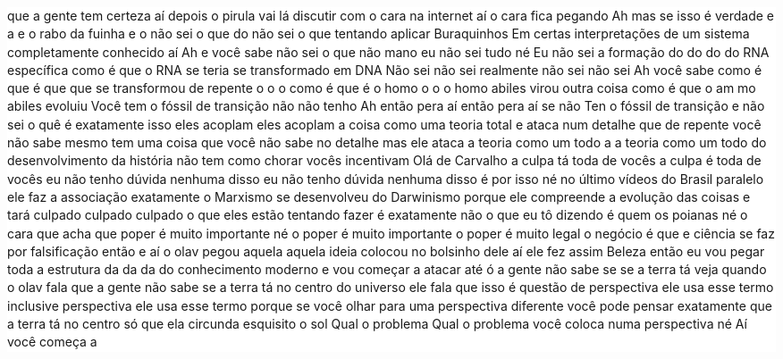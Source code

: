 que a gente tem certeza aí depois o
pirula vai lá discutir com o cara na
internet aí o cara fica pegando Ah mas
se isso é verdade e a e o rabo da fuinha
e o não sei o que do não sei o que
tentando aplicar Buraquinhos Em certas
interpretações de um sistema
completamente conhecido aí Ah e você
sabe não sei o que não mano eu não sei
tudo né Eu não sei a formação do do do
do RNA
específica como é que o RNA se teria se
transformado em DNA Não sei não sei
realmente não sei não sei Ah você sabe
como é que é
que
que se transformou de repente o o o como
é que é o homo o o o homo abiles virou
outra coisa como é que o am mo abiles
evoluiu Você tem o fóssil de transição
não não tenho Ah então pera aí então
pera aí se não Ten o fóssil de transição
e não sei o quê é exatamente isso eles
acoplam eles acoplam a coisa como uma
teoria total e ataca num detalhe que de
repente você não sabe mesmo tem uma
coisa que você não sabe no detalhe mas
ele ataca a teoria como um todo a a
teoria como um todo do desenvolvimento
da história não tem como chorar vocês
incentivam Olá de Carvalho a culpa tá
toda de vocês a culpa é toda de vocês eu
não tenho dúvida nenhuma disso eu não
tenho dúvida nenhuma disso é por isso né
no último vídeos do Brasil paralelo ele
faz a associação exatamente o Marxismo
se desenvolveu do Darwinismo porque ele
compreende a evolução das coisas e tará
culpado
culpado culpado o que eles estão
tentando fazer é
exatamente não o que eu tô dizendo é
quem os poianas né o cara que acha que
poper é muito importante né o poper é
muito importante o poper é muito legal o
negócio é que e ciência se faz por
falsificação então e aí o olav pegou
aquela aquela ideia colocou no bolsinho
dele aí ele fez assim Beleza então eu
vou pegar toda a estrutura da da da do
conhecimento moderno e vou começar a
atacar
até ó a gente não sabe se se a terra tá
veja quando o olav fala que a gente não
sabe se a terra tá no centro do universo
ele fala que isso é questão de
perspectiva ele usa esse termo inclusive
perspectiva ele usa esse termo porque se
você olhar para uma perspectiva
diferente você pode pensar exatamente
que a terra tá no centro só que ela
circunda esquisito o sol Qual o problema
Qual o problema você coloca numa
perspectiva né Aí você começa a
